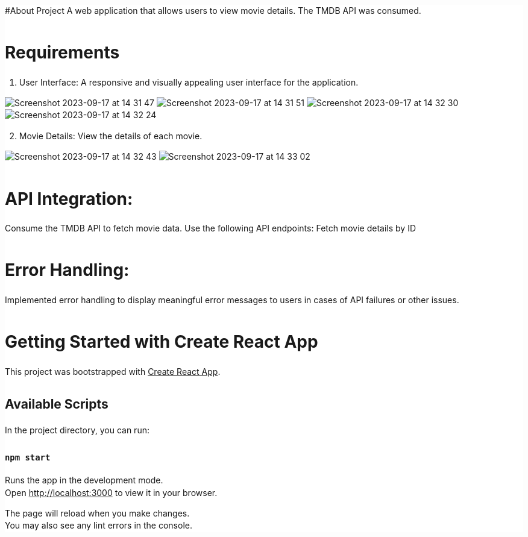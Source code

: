 #About Project
 A web application that allows users to view movie details. The TMDB API was consumed.
 
# Requirements

1. User Interface: A responsive and visually appealing user interface for the application.

<img width="1440" alt="Screenshot 2023-09-17 at 14 31 47" src="https://github.com/pHanToMcaNCoDE/zuri-movie-box-1.0/assets/113244998/c2d03624-c0b8-423e-ae21-af7674c5255d">
<img width="1440" alt="Screenshot 2023-09-17 at 14 31 51" src="https://github.com/pHanToMcaNCoDE/zuri-movie-box-1.0/assets/113244998/12e1720f-cb97-43bd-9ab4-d9f66f9ea383">
<img width="339" alt="Screenshot 2023-09-17 at 14 32 30" src="https://github.com/pHanToMcaNCoDE/zuri-movie-box-1.0/assets/113244998/a38bf98a-156d-4290-9eba-cff849a5a127">
<img width="339" alt="Screenshot 2023-09-17 at 14 32 24" src="https://github.com/pHanToMcaNCoDE/zuri-movie-box-1.0/assets/113244998/aba17204-d89a-4bca-aee9-f7c5534b6be6">




   
2. Movie Details: View the details of each movie.

<img width="339" alt="Screenshot 2023-09-17 at 14 32 43" src="https://github.com/pHanToMcaNCoDE/zuri-movie-box-1.0/assets/113244998/4e7fc3e9-df48-4c2e-ba05-e02e48e4f241">
<img width="1440" alt="Screenshot 2023-09-17 at 14 33 02" src="https://github.com/pHanToMcaNCoDE/zuri-movie-box-1.0/assets/113244998/692ff374-255f-4afd-9f83-5dac77351166">



   
# API Integration:
Consume the TMDB API to fetch movie data.
Use the following API endpoints:
Fetch movie details by ID

# Error Handling:
Implemented error handling to display meaningful error messages to users in cases of API failures or other issues.


# Getting Started with Create React App

This project was bootstrapped with [Create React App](https://github.com/facebook/create-react-app).

## Available Scripts

In the project directory, you can run:

### `npm start`

Runs the app in the development mode.\
Open [http://localhost:3000](http://localhost:3000) to view it in your browser.

The page will reload when you make changes.\
You may also see any lint errors in the console.
